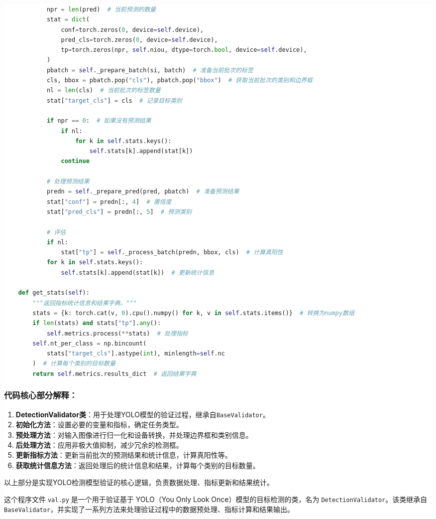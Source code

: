 ```python
            npr = len(pred)  # 当前预测的数量
            stat = dict(
                conf=torch.zeros(0, device=self.device),
                pred_cls=torch.zeros(0, device=self.device),
                tp=torch.zeros(npr, self.niou, dtype=torch.bool, device=self.device),
            )
            pbatch = self._prepare_batch(si, batch)  # 准备当前批次的标签
            cls, bbox = pbatch.pop("cls"), pbatch.pop("bbox")  # 获取当前批次的类别和边界框
            nl = len(cls)  # 当前批次的标签数量
            stat["target_cls"] = cls  # 记录目标类别

            if npr == 0:  # 如果没有预测结果
                if nl:
                    for k in self.stats.keys():
                        self.stats[k].append(stat[k])
                continue

            # 处理预测结果
            predn = self._prepare_pred(pred, pbatch)  # 准备预测结果
            stat["conf"] = predn[:, 4]  # 置信度
            stat["pred_cls"] = predn[:, 5]  # 预测类别

            # 评估
            if nl:
                stat["tp"] = self._process_batch(predn, bbox, cls)  # 计算真阳性
            for k in self.stats.keys():
                self.stats[k].append(stat[k])  # 更新统计信息

    def get_stats(self):
        """返回指标统计信息和结果字典。"""
        stats = {k: torch.cat(v, 0).cpu().numpy() for k, v in self.stats.items()}  # 转换为numpy数组
        if len(stats) and stats["tp"].any():
            self.metrics.process(**stats)  # 处理指标
        self.nt_per_class = np.bincount(
            stats["target_cls"].astype(int), minlength=self.nc
        )  # 计算每个类别的目标数量
        return self.metrics.results_dict  # 返回结果字典
```

### 代码核心部分解释：
1. **DetectionValidator类**：用于处理YOLO模型的验证过程，继承自`BaseValidator`。
2. **初始化方法**：设置必要的变量和指标，确定任务类型。
3. **预处理方法**：对输入图像进行归一化和设备转换，并处理边界框和类别信息。
4. **后处理方法**：应用非极大值抑制，减少冗余的检测框。
5. **更新指标方法**：更新当前批次的预测结果和统计信息，计算真阳性等。
6. **获取统计信息方法**：返回处理后的统计信息和结果，计算每个类别的目标数量。

以上部分是实现YOLO检测模型验证的核心逻辑，负责数据处理、指标更新和结果统计。

这个程序文件 `val.py` 是一个用于验证基于 YOLO（You Only Look Once）模型的目标检测的类，名为 `DetectionValidator`。该类继承自 `BaseValidator`，并实现了一系列方法来处理验证过程中的数据预处理、指标计算和结果输出。
